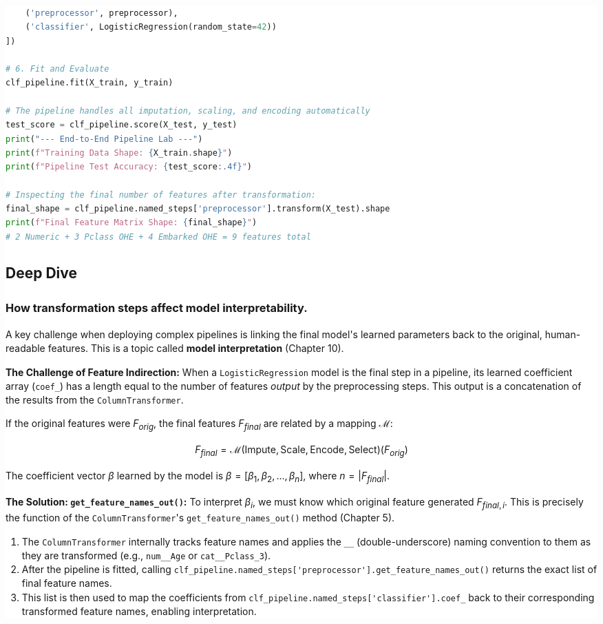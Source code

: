 ```python
    ('preprocessor', preprocessor),
    ('classifier', LogisticRegression(random_state=42))
])

# 6. Fit and Evaluate
clf_pipeline.fit(X_train, y_train)

# The pipeline handles all imputation, scaling, and encoding automatically
test_score = clf_pipeline.score(X_test, y_test)
print("--- End-to-End Pipeline Lab ---")
print(f"Training Data Shape: {X_train.shape}")
print(f"Pipeline Test Accuracy: {test_score:.4f}")

# Inspecting the final number of features after transformation:
final_shape = clf_pipeline.named_steps['preprocessor'].transform(X_test).shape
print(f"Final Feature Matrix Shape: {final_shape}")
# 2 Numeric + 3 Pclass OHE + 4 Embarked OHE = 9 features total
```

## Deep Dive

### How transformation steps affect model interpretability.

A key challenge when deploying complex pipelines is linking the final model's learned parameters back to the original, human-readable features. This is a topic called **model interpretation** (Chapter 10).

**The Challenge of Feature Indirection:**
When a `LogisticRegression` model is the final step in a pipeline, its learned coefficient array (`coef_`) has a length equal to the number of features _output_ by the preprocessing steps. This output is a concatenation of the results from the `ColumnTransformer`.

If the original features were $F_{orig}$, the final features $F_{final}$ are related by a mapping $\mathcal{M}$:

$$
F_{final} = \mathcal{M}(\text{Impute}, \text{Scale}, \text{Encode}, \text{Select})(F_{orig})
$$

The coefficient vector $\beta$ learned by the model is $\beta = [\beta_1, \beta_2, ..., \beta_n]$, where $n = |F_{final}|$.

**The Solution: `get_feature_names_out()`:**
To interpret $\beta_i$, we must know which original feature generated $F_{final, i}$. This is precisely the function of the `ColumnTransformer`'s `get_feature_names_out()` method (Chapter 5).

1.  The `ColumnTransformer` internally tracks feature names and applies the `__` (double-underscore) naming convention to them as they are transformed (e.g., `num__Age` or `cat__Pclass_3`).
2.  After the pipeline is fitted, calling `clf_pipeline.named_steps['preprocessor'].get_feature_names_out()` returns the exact list of final feature names.
3.  This list is then used to map the coefficients from `clf_pipeline.named_steps['classifier'].coef_` back to their corresponding transformed feature names, enabling interpretation.
